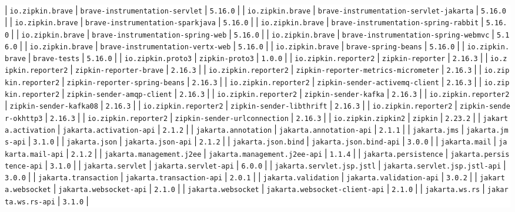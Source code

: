 | `io.zipkin.brave`                               | `brave-instrumentation-servlet`                     | `5.16.0`               |
| `io.zipkin.brave`                               | `brave-instrumentation-servlet-jakarta`             | `5.16.0`               |
| `io.zipkin.brave`                               | `brave-instrumentation-sparkjava`                   | `5.16.0`               |
| `io.zipkin.brave`                               | `brave-instrumentation-spring-rabbit`               | `5.16.0`               |
| `io.zipkin.brave`                               | `brave-instrumentation-spring-web`                  | `5.16.0`               |
| `io.zipkin.brave`                               | `brave-instrumentation-spring-webmvc`               | `5.16.0`               |
| `io.zipkin.brave`                               | `brave-instrumentation-vertx-web`                   | `5.16.0`               |
| `io.zipkin.brave`                               | `brave-spring-beans`                                | `5.16.0`               |
| `io.zipkin.brave`                               | `brave-tests`                                       | `5.16.0`               |
| `io.zipkin.proto3`                              | `zipkin-proto3`                                     | `1.0.0`                |
| `io.zipkin.reporter2`                           | `zipkin-reporter`                                   | `2.16.3`               |
| `io.zipkin.reporter2`                           | `zipkin-reporter-brave`                             | `2.16.3`               |
| `io.zipkin.reporter2`                           | `zipkin-reporter-metrics-micrometer`                | `2.16.3`               |
| `io.zipkin.reporter2`                           | `zipkin-reporter-spring-beans`                      | `2.16.3`               |
| `io.zipkin.reporter2`                           | `zipkin-sender-activemq-client`                     | `2.16.3`               |
| `io.zipkin.reporter2`                           | `zipkin-sender-amqp-client`                         | `2.16.3`               |
| `io.zipkin.reporter2`                           | `zipkin-sender-kafka`                               | `2.16.3`               |
| `io.zipkin.reporter2`                           | `zipkin-sender-kafka08`                             | `2.16.3`               |
| `io.zipkin.reporter2`                           | `zipkin-sender-libthrift`                           | `2.16.3`               |
| `io.zipkin.reporter2`                           | `zipkin-sender-okhttp3`                             | `2.16.3`               |
| `io.zipkin.reporter2`                           | `zipkin-sender-urlconnection`                       | `2.16.3`               |
| `io.zipkin.zipkin2`                             | `zipkin`                                            | `2.23.2`               |
| `jakarta.activation`                            | `jakarta.activation-api`                            | `2.1.2`                |
| `jakarta.annotation`                            | `jakarta.annotation-api`                            | `2.1.1`                |
| `jakarta.jms`                                   | `jakarta.jms-api`                                   | `3.1.0`                |
| `jakarta.json`                                  | `jakarta.json-api`                                  | `2.1.2`                |
| `jakarta.json.bind`                             | `jakarta.json.bind-api`                             | `3.0.0`                |
| `jakarta.mail`                                  | `jakarta.mail-api`                                  | `2.1.2`                |
| `jakarta.management.j2ee`                       | `jakarta.management.j2ee-api`                       | `1.1.4`                |
| `jakarta.persistence`                           | `jakarta.persistence-api`                           | `3.1.0`                |
| `jakarta.servlet`                               | `jakarta.servlet-api`                               | `6.0.0`                |
| `jakarta.servlet.jsp.jstl`                      | `jakarta.servlet.jsp.jstl-api`                      | `3.0.0`                |
| `jakarta.transaction`                           | `jakarta.transaction-api`                           | `2.0.1`                |
| `jakarta.validation`                            | `jakarta.validation-api`                            | `3.0.2`                |
| `jakarta.websocket`                             | `jakarta.websocket-api`                             | `2.1.0`                |
| `jakarta.websocket`                             | `jakarta.websocket-client-api`                      | `2.1.0`                |
| `jakarta.ws.rs`                                 | `jakarta.ws.rs-api`                                 | `3.1.0`                |
